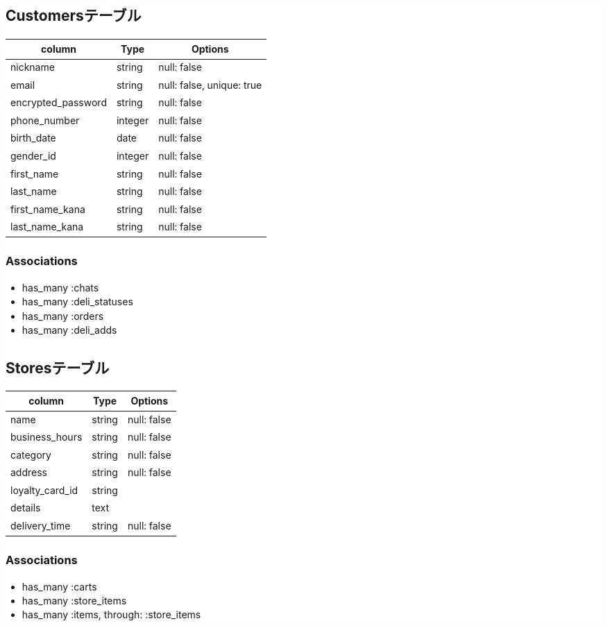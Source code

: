 ## Customersテーブル

| column          | Type   | Options                        |
|-----------------|--------|--------------------------------|
| nickname        | string | null: false                    |
| email           | string | null: false, unique: true      |
| encrypted_password| string | null: false                    |
| phone_number    | integer| null: false                    |
| birth_date      | date   | null: false                    |
| gender_id       | integer| null: false                    |
| first_name      | string | null: false                    |
| last_name       | string | null: false                    |
| first_name_kana | string | null: false                    |
| last_name_kana  | string | null: false                    |

### Associations
- has_many :chats
- has_many :deli_statuses
- has_many :orders
- has_many :deli_adds

## Storesテーブル

| column          | Type   | Options     |
|-----------------|--------|-------------|
| name            | string | null: false |
| business_hours  | string | null: false |
| category        | string | null: false |
| address         | string | null: false |
| loyalty_card_id | string |             |
| details         | text   |             |
| delivery_time   | string | null: false |

### Associations
- has_many :carts
- has_many :store_items
- has_many :items, through: :store_items
